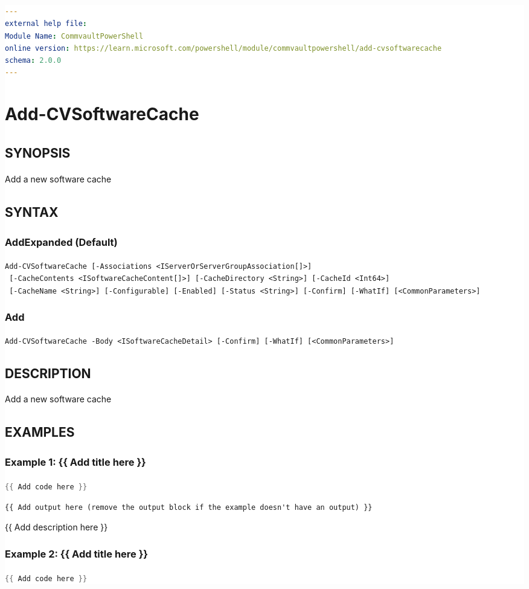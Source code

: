 ```yaml
---
external help file:
Module Name: CommvaultPowerShell
online version: https://learn.microsoft.com/powershell/module/commvaultpowershell/add-cvsoftwarecache
schema: 2.0.0
---
```


# Add-CVSoftwareCache

## SYNOPSIS
Add a new software cache

## SYNTAX

### AddExpanded (Default)
```
Add-CVSoftwareCache [-Associations <IServerOrServerGroupAssociation[]>]
 [-CacheContents <ISoftwareCacheContent[]>] [-CacheDirectory <String>] [-CacheId <Int64>]
 [-CacheName <String>] [-Configurable] [-Enabled] [-Status <String>] [-Confirm] [-WhatIf] [<CommonParameters>]
```

### Add
```
Add-CVSoftwareCache -Body <ISoftwareCacheDetail> [-Confirm] [-WhatIf] [<CommonParameters>]
```

## DESCRIPTION
Add a new software cache

## EXAMPLES

### Example 1: {{ Add title here }}
```powershell
{{ Add code here }}
```

```output
{{ Add output here (remove the output block if the example doesn't have an output) }}
```

{{ Add description here }}

### Example 2: {{ Add title here }}
```powershell
{{ Add code here }}
```
